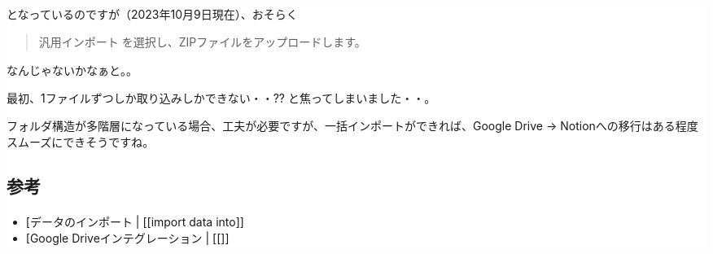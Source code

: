 となっているのですが（2023年10月9日現在）、おそらく

> 
> 
> 
> 汎用インポート を選択し、ZIPファイルをアップロードします。
> 

なんじゃないかなぁと。。

最初、1ファイルずつしか取り込みしかできない・・?? と焦ってしまいました・・。

フォルダ構造が多階層になっている場合、工夫が必要ですが、一括インポートができれば、Google Drive → Notionへの移行はある程度スムーズにできそうですね。

## 参考

- [データのインポート | [[import data into]]
- [Google Driveインテグレーション | [[]]